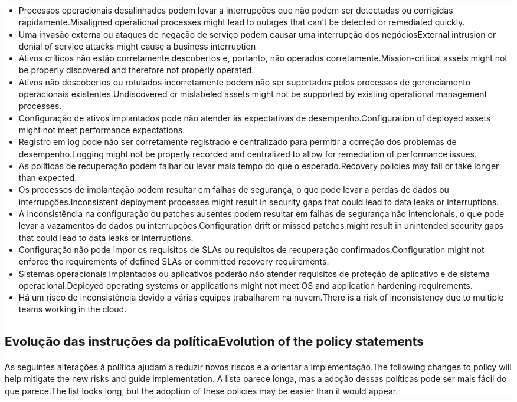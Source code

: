 - <span data-ttu-id="21bc9-124">Processos operacionais desalinhados podem levar a interrupções que não podem ser detectadas ou corrigidas rapidamente.</span><span class="sxs-lookup"><span data-stu-id="21bc9-124">Misaligned operational processes might lead to outages that can’t be detected or remediated quickly.</span></span>
- <span data-ttu-id="21bc9-125">Uma invasão externa ou ataques de negação de serviço podem causar uma interrupção dos negócios</span><span class="sxs-lookup"><span data-stu-id="21bc9-125">External intrusion or denial of service attacks might cause a business interruption</span></span>
- <span data-ttu-id="21bc9-126">Ativos críticos não estão corretamente descobertos e, portanto, não operados corretamente.</span><span class="sxs-lookup"><span data-stu-id="21bc9-126">Mission-critical assets might not be properly discovered and therefore not properly operated.</span></span>
- <span data-ttu-id="21bc9-127">Ativos não descobertos ou rotulados incorretamente podem não ser suportados pelos processos de gerenciamento operacionais existentes.</span><span class="sxs-lookup"><span data-stu-id="21bc9-127">Undiscovered or mislabeled assets might not be supported by existing operational management processes.</span></span>
- <span data-ttu-id="21bc9-128">Configuração de ativos implantados pode não atender às expectativas de desempenho.</span><span class="sxs-lookup"><span data-stu-id="21bc9-128">Configuration of deployed assets might not meet performance expectations.</span></span>
- <span data-ttu-id="21bc9-129">Registro em log pode não ser corretamente registrado e centralizado para permitir a correção dos problemas de desempenho.</span><span class="sxs-lookup"><span data-stu-id="21bc9-129">Logging might not be properly recorded and centralized to allow for remediation of performance issues.</span></span>
- <span data-ttu-id="21bc9-130">As políticas de recuperação podem falhar ou levar mais tempo do que o esperado.</span><span class="sxs-lookup"><span data-stu-id="21bc9-130">Recovery policies may fail or take longer than expected.</span></span>
- <span data-ttu-id="21bc9-131">Os processos de implantação podem resultar em falhas de segurança, o que pode levar a perdas de dados ou interrupções.</span><span class="sxs-lookup"><span data-stu-id="21bc9-131">Inconsistent deployment processes might result in security gaps that could lead to data leaks or interruptions.</span></span>
- <span data-ttu-id="21bc9-132">A inconsistência na configuração ou patches ausentes podem resultar em falhas de segurança não intencionais, o que pode levar a vazamentos de dados ou interrupções.</span><span class="sxs-lookup"><span data-stu-id="21bc9-132">Configuration drift or missed patches might result in unintended security gaps that could lead to data leaks or interruptions.</span></span>
- <span data-ttu-id="21bc9-133">Configuração não pode impor os requisitos de SLAs ou requisitos de recuperação confirmados.</span><span class="sxs-lookup"><span data-stu-id="21bc9-133">Configuration might not enforce the requirements of defined SLAs or committed recovery requirements.</span></span>
- <span data-ttu-id="21bc9-134">Sistemas operacionais implantados ou aplicativos poderão não atender requisitos de proteção de aplicativo e de sistema operacional.</span><span class="sxs-lookup"><span data-stu-id="21bc9-134">Deployed operating systems or applications might not meet OS and application hardening requirements.</span></span>
- <span data-ttu-id="21bc9-135">Há um risco de inconsistência devido a várias equipes trabalharem na nuvem.</span><span class="sxs-lookup"><span data-stu-id="21bc9-135">There is a risk of inconsistency due to multiple teams working in the cloud.</span></span>

## <a name="evolution-of-the-policy-statements"></a><span data-ttu-id="21bc9-136">Evolução das instruções da política</span><span class="sxs-lookup"><span data-stu-id="21bc9-136">Evolution of the policy statements</span></span>

<span data-ttu-id="21bc9-137">As seguintes alterações à política ajudam a reduzir novos riscos e a orientar a implementação.</span><span class="sxs-lookup"><span data-stu-id="21bc9-137">The following changes to policy will help mitigate the new risks and guide implementation.</span></span> <span data-ttu-id="21bc9-138">A lista parece longa, mas a adoção dessas políticas pode ser mais fácil do que parece.</span><span class="sxs-lookup"><span data-stu-id="21bc9-138">The list looks long, but the adoption of these policies may be easier than it would appear.</span></span>
